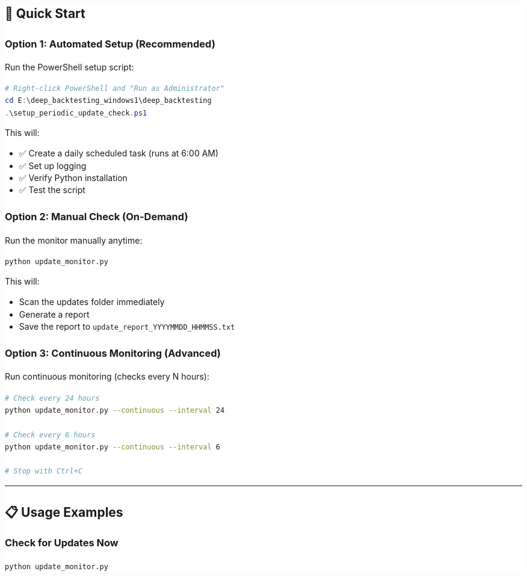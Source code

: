 ## 🚀 Quick Start

### Option 1: Automated Setup (Recommended)

Run the PowerShell setup script:

```powershell
# Right-click PowerShell and "Run as Administrator"
cd E:\deep_backtesting_windows1\deep_backtesting
.\setup_periodic_update_check.ps1
```

This will:
- ✅ Create a daily scheduled task (runs at 6:00 AM)
- ✅ Set up logging
- ✅ Verify Python installation
- ✅ Test the script

### Option 2: Manual Check (On-Demand)

Run the monitor manually anytime:

```bash
python update_monitor.py
```

This will:
- Scan the updates folder immediately
- Generate a report
- Save the report to `update_report_YYYYMMDD_HHMMSS.txt`

### Option 3: Continuous Monitoring (Advanced)

Run continuous monitoring (checks every N hours):

```bash
# Check every 24 hours
python update_monitor.py --continuous --interval 24

# Check every 6 hours
python update_monitor.py --continuous --interval 6

# Stop with Ctrl+C
```

---

## 📋 Usage Examples

### Check for Updates Now

```bash
python update_monitor.py
```
